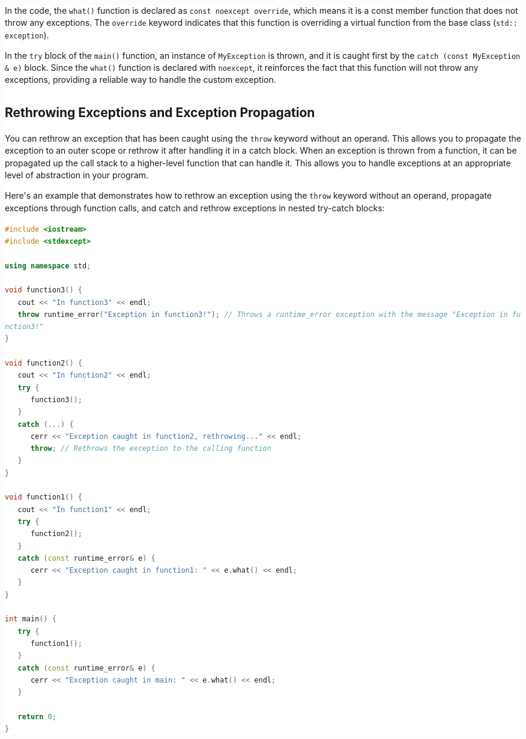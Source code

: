In the code, the `what()` function is declared as `const noexcept override`, which means it is a const member function that does not throw any exceptions. The `override` keyword indicates that this function is overriding a virtual function from the base class (`std::exception`).

In the `try` block of the `main()` function, an instance of `MyException` is thrown, and it is caught first by the `catch (const MyException& e)` block. Since the `what()` function is declared with `noexcept`, it reinforces the fact that this function will not throw any exceptions, providing a reliable way to handle the custom exception.

## Rethrowing Exceptions and Exception Propagation
You can rethrow an exception that has been caught using the `throw` keyword without an operand. This allows you to propagate the exception to an outer scope or rethrow it after handling it in a catch block. When an exception is thrown from a function, it can be propagated up the call stack to a higher-level function that can handle it. This allows you to handle exceptions at an appropriate level of abstraction in your program. 

Here's an example that demonstrates how to rethrow an exception using the `throw` keyword without an operand, propagate exceptions through function calls, and catch and rethrow exceptions in nested try-catch blocks:
```cpp
#include <iostream>
#include <stdexcept>

using namespace std;

void function3() {
   cout << "In function3" << endl;
   throw runtime_error("Exception in function3!"); // Throws a runtime_error exception with the message "Exception in function3!"
}

void function2() {
   cout << "In function2" << endl;
   try {
      function3();
   }
   catch (...) {
      cerr << "Exception caught in function2, rethrowing..." << endl;
      throw; // Rethrows the exception to the calling function
   }
}

void function1() {
   cout << "In function1" << endl;
   try {
      function2();
   }
   catch (const runtime_error& e) {
      cerr << "Exception caught in function1: " << e.what() << endl;
   }
}

int main() {
   try {
      function1();
   }
   catch (const runtime_error& e) {
      cerr << "Exception caught in main: " << e.what() << endl;
   }

   return 0;
}
```